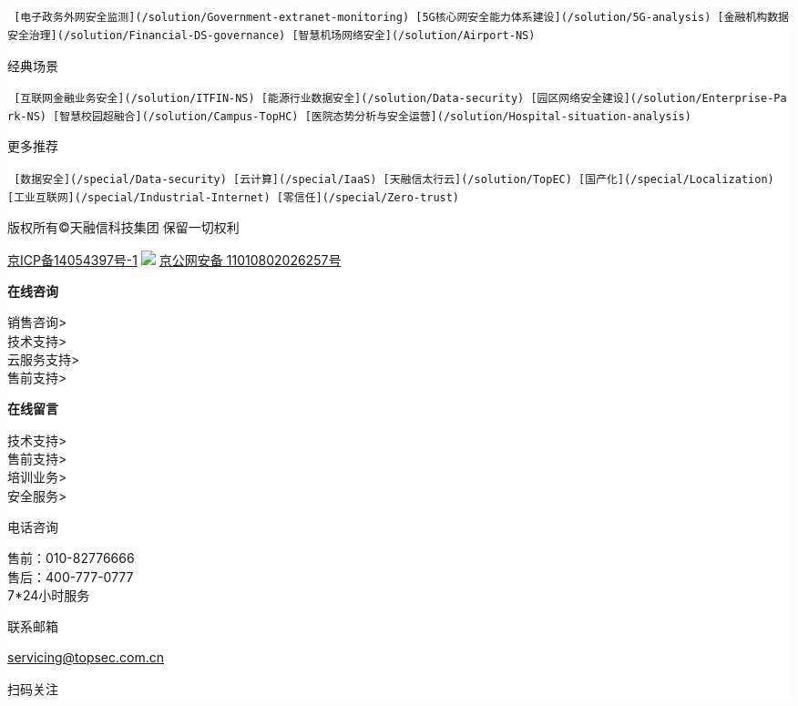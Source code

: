      [电子政务外网安全监测](/solution/Government-extranet-monitoring) [5G核心网安全能力体系建设](/solution/5G-analysis) [金融机构数据安全治理](/solution/Financial-DS-governance) [智慧机场网络安全](/solution/Airport-NS)

经典场景

     [互联网金融业务安全](/solution/ITFIN-NS) [能源行业数据安全](/solution/Data-security) [园区网络安全建设](/solution/Enterprise-Park-NS) [智慧校园超融合](/solution/Campus-TopHC) [医院态势分析与安全运营](/solution/Hospital-situation-analysis)

更多推荐

     [数据安全](/special/Data-security) [云计算](/special/IaaS) [天融信太行云](/solution/TopEC) [国产化](/special/Localization) [工业互联网](/special/Industrial-Internet) [零信任](/special/Zero-trust)

[ ](javascript:void\(0\);) [ ](https://weibo.com/tianrongxin) [
](mailto:servicing@topsec.com.cn)

版权所有©天融信科技集团 保留一切权利  

[京ICP备14054397号-1](https://beian.miit.gov.cn/) ![](/static/images/gongan.png)
[ 京公网安备 11010802026257号
](http://www.beian.gov.cn/portal/registerSystemInfo?recordcode=11010802026257)

**在线咨询**

销售咨询>  
技术支持>  
云服务支持>  
售前支持>  

**在线留言**

技术支持>  
售前支持>  
培训业务>  
安全服务>  

电话咨询

售前：010-82776666  
售后：400-777-0777  
7*24小时服务

联系邮箱

servicing@topsec.com.cn

扫码关注

